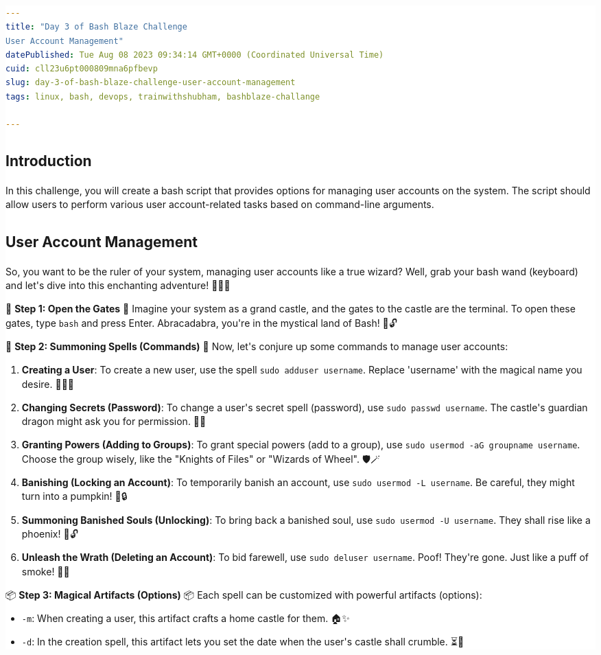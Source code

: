 ```yaml
---
title: "Day 3 of Bash Blaze Challenge
User Account Management"
datePublished: Tue Aug 08 2023 09:34:14 GMT+0000 (Coordinated Universal Time)
cuid: cll23u6pt000809mna6pfbevp
slug: day-3-of-bash-blaze-challenge-user-account-management
tags: linux, bash, devops, trainwithshubham, bashblaze-challange

---
```


## Introduction

In this challenge, you will create a bash script that provides options for managing user accounts on the system. The script should allow users to perform various user account-related tasks based on command-line arguments.

## User Account Management

So, you want to be the ruler of your system, managing user accounts like a true wizard? Well, grab your bash wand (keyboard) and let's dive into this enchanting adventure! 🧙‍♂️🔮

🚪 **Step 1: Open the Gates** 🚪 Imagine your system as a grand castle, and the gates to the castle are the terminal. To open these gates, type `bash` and press Enter. Abracadabra, you're in the mystical land of Bash! 🏰🔓

📜 **Step 2: Summoning Spells (Commands)** 📜 Now, let's conjure up some commands to manage user accounts:

1. **Creating a User**: To create a new user, use the spell `sudo adduser username`. Replace 'username' with the magical name you desire. 🧙‍♀️✨
    
2. **Changing Secrets (Password)**: To change a user's secret spell (password), use `sudo passwd username`. The castle's guardian dragon might ask you for permission. 🐉🔑
    
3. **Granting Powers (Adding to Groups)**: To grant special powers (add to a group), use `sudo usermod -aG groupname username`. Choose the group wisely, like the "Knights of Files" or "Wizards of Wheel". 🛡️🪄
    
4. **Banishing (Locking an Account)**: To temporarily banish an account, use `sudo usermod -L username`. Be careful, they might turn into a pumpkin! 🎃🔒
    
5. **Summoning Banished Souls (Unlocking)**: To bring back a banished soul, use `sudo usermod -U username`. They shall rise like a phoenix! 🦅🔓
    
6. **Unleash the Wrath (Deleting an Account)**: To bid farewell, use `sudo deluser username`. Poof! They're gone. Just like a puff of smoke! 💨👋
    

📦 **Step 3: Magical Artifacts (Options)** 📦 Each spell can be customized with powerful artifacts (options):

* `-m`: When creating a user, this artifact crafts a home castle for them. 🏠✨
    
* `-d`: In the creation spell, this artifact lets you set the date when the user's castle shall crumble. ⏳🏰
    